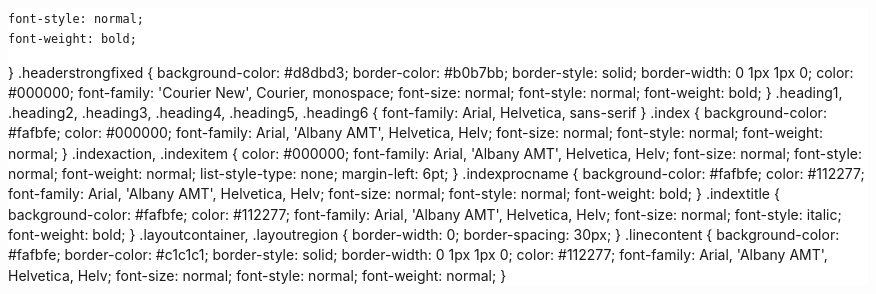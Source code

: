     font-style: normal;
    font-weight: bold;
}
.headerstrongfixed {
    background-color: #d8dbd3;
    border-color: #b0b7bb;
    border-style: solid;
    border-width: 0 1px 1px 0;
    color: #000000;
    font-family: 'Courier New', Courier, monospace;
    font-size:  normal;
    font-style: normal;
    font-weight: bold;
}
.heading1, .heading2, .heading3, .heading4, .heading5, .heading6 { font-family: Arial, Helvetica, sans-serif }
.index {
    background-color: #fafbfe;
    color: #000000;
    font-family: Arial, 'Albany AMT', Helvetica, Helv;
    font-size:  normal;
    font-style: normal;
    font-weight: normal;
}
.indexaction, .indexitem {
    color: #000000;
    font-family: Arial, 'Albany AMT', Helvetica, Helv;
    font-size:  normal;
    font-style: normal;
    font-weight: normal;
    list-style-type: none;
    margin-left: 6pt;
}
.indexprocname {
    background-color: #fafbfe;
    color: #112277;
    font-family: Arial, 'Albany AMT', Helvetica, Helv;
    font-size:  normal;
    font-style: normal;
    font-weight: bold;
}
.indextitle {
    background-color: #fafbfe;
    color: #112277;
    font-family: Arial, 'Albany AMT', Helvetica, Helv;
    font-size:  normal;
    font-style: italic;
    font-weight: bold;
}
.layoutcontainer, .layoutregion {
    border-width: 0;
    border-spacing: 30px;
}
.linecontent {
    background-color: #fafbfe;
    border-color: #c1c1c1;
    border-style: solid;
    border-width: 0 1px 1px 0;
    color: #112277;
    font-family: Arial, 'Albany AMT', Helvetica, Helv;
    font-size:  normal;
    font-style: normal;
    font-weight: normal;
}